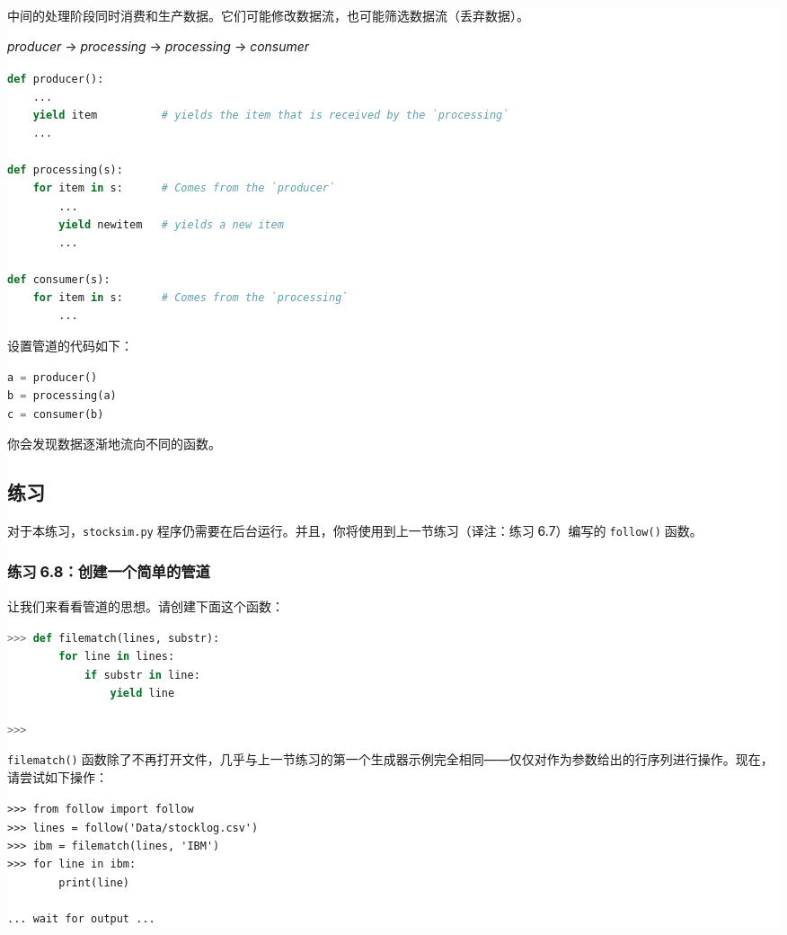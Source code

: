 中间的处理阶段同时消费和生产数据。它们可能修改数据流，也可能筛选数据流（丢弃数据）。

*producer* &rarr; *processing* &rarr; *processing* &rarr; *consumer*

```python
def producer():
    ...
    yield item          # yields the item that is received by the `processing`
    ...

def processing(s):
    for item in s:      # Comes from the `producer`
        ...
        yield newitem   # yields a new item
        ...

def consumer(s):
    for item in s:      # Comes from the `processing`
        ...
```

设置管道的代码如下：

```python
a = producer()
b = processing(a)
c = consumer(b)
```

你会发现数据逐渐地流向不同的函数。

## 练习

对于本练习，`stocksim.py` 程序仍需要在后台运行。并且，你将使用到上一节练习（译注：练习 6.7）编写的  `follow()`  函数。

### 练习 6.8：创建一个简单的管道

让我们来看看管道的思想。请创建下面这个函数：

```python
>>> def filematch(lines, substr):
        for line in lines:
            if substr in line:
                yield line

>>>
```

`filematch()`  函数除了不再打开文件，几乎与上一节练习的第一个生成器示例完全相同——仅仅对作为参数给出的行序列进行操作。现在，请尝试如下操作：

```
>>> from follow import follow
>>> lines = follow('Data/stocklog.csv')
>>> ibm = filematch(lines, 'IBM')
>>> for line in ibm:
        print(line)

... wait for output ...
```
